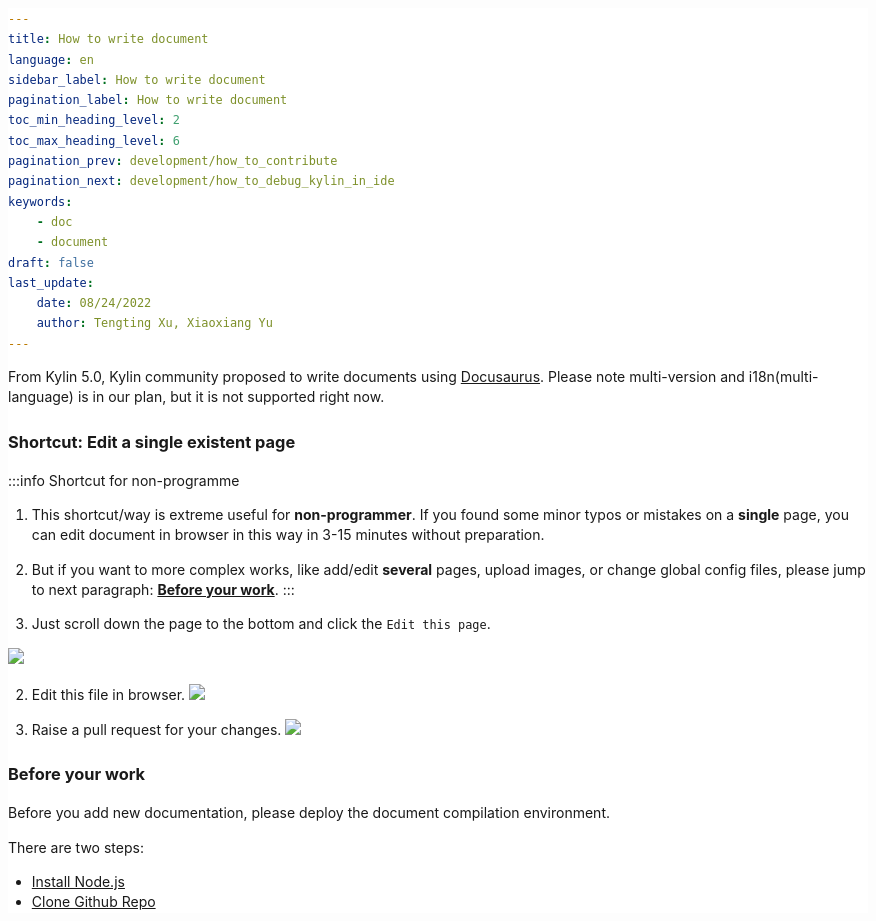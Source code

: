 ```yaml
---
title: How to write document
language: en
sidebar_label: How to write document
pagination_label: How to write document
toc_min_heading_level: 2
toc_max_heading_level: 6
pagination_prev: development/how_to_contribute
pagination_next: development/how_to_debug_kylin_in_ide
keywords:
    - doc
    - document
draft: false
last_update:
    date: 08/24/2022
    author: Tengting Xu, Xiaoxiang Yu
---
```


From Kylin 5.0, Kylin community proposed to write documents using [Docusaurus](https://docusaurus.io/). Please note multi-version and i18n(multi-language) is in our plan, but it is not supported right now.

### Shortcut: Edit a single existent page

:::info Shortcut for non-programme
1. This shortcut/way is extreme useful for **non-programmer**. If you found some minor typos or mistakes on a **single** page, you can edit document in browser in this way in 3-15 minutes without preparation.
2. But if you want to more complex works, like add/edit **several** pages, upload images, or change global config files, please jump to next paragraph: [**Before your work**](#Before_your_work).
:::

1. Just scroll down the page to the bottom and click the `Edit this page`.

![](images/how-to-write-doc-01.png)

2. Edit this file in browser.
![](images/how-to-write-doc-03.png)

3. Raise a pull request for your changes.
![](images/how-to-write-doc-04.png)

### <span id="Before_your_work">Before your work</span>

Before you add new documentation, please deploy the document compilation environment.

There are two steps:

- [Install Node.js](#Install)
- [Clone Github Repo](#Download)
